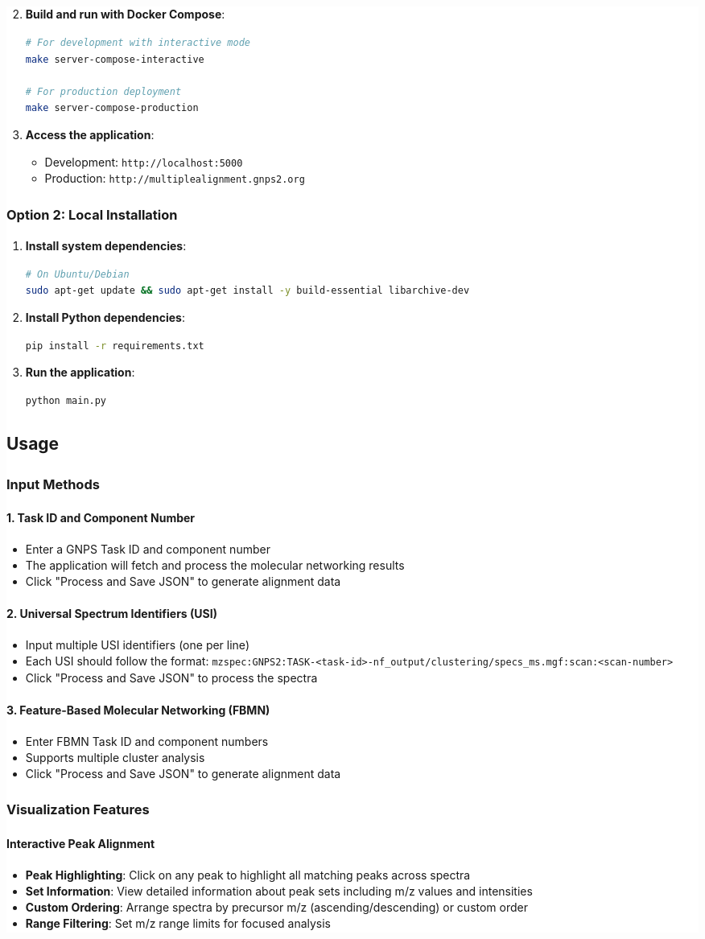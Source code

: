 2. **Build and run with Docker Compose**:
   ```bash
   # For development with interactive mode
   make server-compose-interactive
   
   # For production deployment
   make server-compose-production
   ```

3. **Access the application**:
   - Development: `http://localhost:5000`
   - Production: `http://multiplealignment.gnps2.org`

### Option 2: Local Installation

1. **Install system dependencies**:
   ```bash
   # On Ubuntu/Debian
   sudo apt-get update && sudo apt-get install -y build-essential libarchive-dev
   ```

2. **Install Python dependencies**:
   ```bash
   pip install -r requirements.txt
   ```

3. **Run the application**:
   ```bash
   python main.py
   ```

## Usage

### Input Methods

#### 1. Task ID and Component Number
- Enter a GNPS Task ID and component number
- The application will fetch and process the molecular networking results
- Click "Process and Save JSON" to generate alignment data

#### 2. Universal Spectrum Identifiers (USI)
- Input multiple USI identifiers (one per line)
- Each USI should follow the format: `mzspec:GNPS2:TASK-<task-id>-nf_output/clustering/specs_ms.mgf:scan:<scan-number>`
- Click "Process and Save JSON" to process the spectra

#### 3. Feature-Based Molecular Networking (FBMN)
- Enter FBMN Task ID and component numbers
- Supports multiple cluster analysis
- Click "Process and Save JSON" to generate alignment data

### Visualization Features

#### Interactive Peak Alignment
- **Peak Highlighting**: Click on any peak to highlight all matching peaks across spectra
- **Set Information**: View detailed information about peak sets including m/z values and intensities
- **Custom Ordering**: Arrange spectra by precursor m/z (ascending/descending) or custom order
- **Range Filtering**: Set m/z range limits for focused analysis
